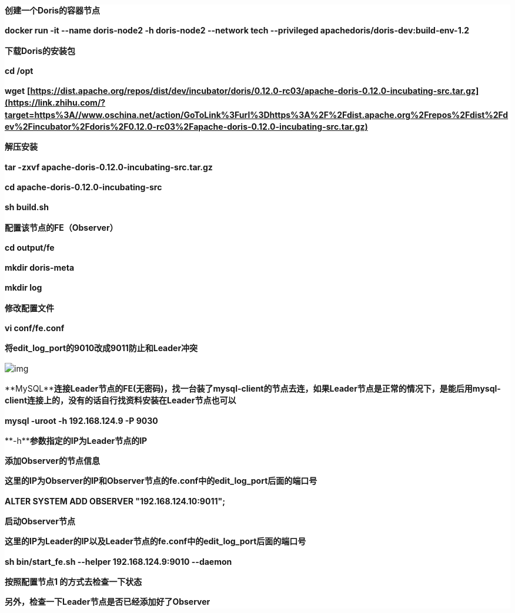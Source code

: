 **创建一个Doris的容器节点**

**docker run -it --name doris-node2 -h doris-node2 --network tech --privileged apachedoris/doris-dev:build-env-1.2**

**下载Doris的安装包**

**cd /opt**

**wget** **[https://dist.apache.org/repos/dist/dev/incubator/doris/0.12.0-rc03/apache-doris-0.12.0-incubating-src.tar.gz](https://link.zhihu.com/?target=https%3A//www.oschina.net/action/GoToLink%3Furl%3Dhttps%3A%2F%2Fdist.apache.org%2Frepos%2Fdist%2Fdev%2Fincubator%2Fdoris%2F0.12.0-rc03%2Fapache-doris-0.12.0-incubating-src.tar.gz)**

**解压安装**

**tar -zxvf apache-doris-0.12.0-incubating-src.tar.gz**

**cd apache-doris-0.12.0-incubating-src**

**sh build.sh**

**配置该节点的FE（Observer）**

**cd output/fe**

**mkdir doris-meta**

**mkdir log**

**修改配置文件**

**vi conf/fe.conf**

**将edit_log_port的9010改成9011防止和Leader冲突**



![img](https://pic1.zhimg.com/80/v2-69b19432594dc56f9588282ed44b2564_1440w.jpg)



**MySQL\****连接Leader节点的FE(无密码)，找一台装了mysql-client的节点去连，如果Leader节点是正常的情况下，是能后用mysql-client连接上的，没有的话自行找资料安装在Leader节点也可以**

**mysql -uroot -h 192.168.124.9 -P 9030**

**-h\****参数指定的IP为Leader节点的IP**

**添加Observer的节点信息**

**这里的IP为Observer的IP和Observer节点的fe.conf中的edit_log_port后面的端口号**

**ALTER SYSTEM ADD OBSERVER "192.168.124.10:9011";**

**启动Observer节点**

**这里的IP为Leader的IP以及Leader节点的fe.conf中的edit_log_port后面的端口号**

**sh bin/start_fe.sh --helper 192.168.124.9:9010 --daemon**

**按照配置节点1 的方式去检查一下状态**

**另外，检查一下Leader节点是否已经添加好了Observer**
